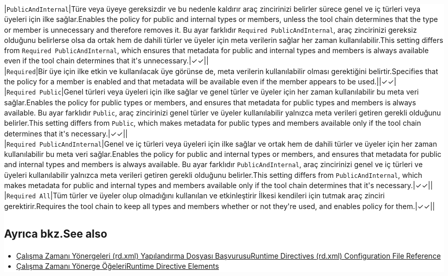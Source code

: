 |`PublicAndInternal`|<span data-ttu-id="638e3-337">Türe veya üyeye gereksizdir ve bu nedenle kaldırır araç zincirinizi belirler sürece genel ve iç türleri veya üyeleri için ilke sağlar.</span><span class="sxs-lookup"><span data-stu-id="638e3-337">Enables the policy for public and internal types or members, unless the tool chain determines that the type or member is unnecessary and therefore removes it.</span></span> <span data-ttu-id="638e3-338">Bu ayar farklıdır `Required PublicAndInternal`, araç zincirinizi gereksiz olduğunu belirlerse olsa da ortak hem de dahili türler ve üyeler için meta verilerin sağlar her zaman kullanılabilir.</span><span class="sxs-lookup"><span data-stu-id="638e3-338">This setting differs from `Required PublicAndInternal`, which ensures that metadata for public and internal types and members is always available even if the tool chain determines that it's unnecessary.</span></span>|<span data-ttu-id="638e3-339">✓</span><span class="sxs-lookup"><span data-stu-id="638e3-339">✓</span></span>||  
|`Required`|<span data-ttu-id="638e3-340">Bir üye için ilke etkin ve kullanılacak üye görünse de, meta verilerin kullanılabilir olması gerektiğini belirtir.</span><span class="sxs-lookup"><span data-stu-id="638e3-340">Specifies that the policy for a member is enabled and that metadata will be available even if the member appears to be used.</span></span>||<span data-ttu-id="638e3-341">✓</span><span class="sxs-lookup"><span data-stu-id="638e3-341">✓</span></span>|  
|`Required Public`|<span data-ttu-id="638e3-342">Genel türleri veya üyeleri için ilke sağlar ve genel türler ve üyeler için her zaman kullanılabilir bu meta veri sağlar.</span><span class="sxs-lookup"><span data-stu-id="638e3-342">Enables the policy for public types or members, and ensures that metadata for public types and members is always available.</span></span> <span data-ttu-id="638e3-343">Bu ayar farklıdır `Public`, araç zincirinizi genel türler ve üyeler kullanılabilir yalnızca meta verileri getiren gerekli olduğunu belirler.</span><span class="sxs-lookup"><span data-stu-id="638e3-343">This setting differs from `Public`, which makes metadata for public types and members available only if the tool chain determines that it's necessary.</span></span>|<span data-ttu-id="638e3-344">✓</span><span class="sxs-lookup"><span data-stu-id="638e3-344">✓</span></span>||  
|`Required PublicAndInternal`|<span data-ttu-id="638e3-345">Genel ve iç türleri veya üyeleri için ilke sağlar ve ortak hem de dahili türler ve üyeler için her zaman kullanılabilir bu meta veri sağlar.</span><span class="sxs-lookup"><span data-stu-id="638e3-345">Enables the policy for public and internal types or members, and ensures that metadata for public and internal types and members is always available.</span></span> <span data-ttu-id="638e3-346">Bu ayar farklıdır `PublicAndInternal`, araç zincirinizi genel ve iç türleri ve üyeleri kullanılabilir yalnızca meta verileri getiren gerekli olduğunu belirler.</span><span class="sxs-lookup"><span data-stu-id="638e3-346">This setting differs from `PublicAndInternal`, which makes metadata for public and internal types and members available only if the tool chain determines that it's necessary.</span></span>|<span data-ttu-id="638e3-347">✓</span><span class="sxs-lookup"><span data-stu-id="638e3-347">✓</span></span>||  
|`Required All`|<span data-ttu-id="638e3-348">Tüm türler ve üyeler olup olmadığını kullanılan ve etkinleştirir İlkesi kendileri için tutmak araç zinciri gerektirir.</span><span class="sxs-lookup"><span data-stu-id="638e3-348">Requires the tool chain to keep all types and members whether or not they're used, and enables policy for them.</span></span>|<span data-ttu-id="638e3-349">✓</span><span class="sxs-lookup"><span data-stu-id="638e3-349">✓</span></span>||  
  
## <a name="see-also"></a><span data-ttu-id="638e3-350">Ayrıca bkz.</span><span class="sxs-lookup"><span data-stu-id="638e3-350">See also</span></span>
- [<span data-ttu-id="638e3-351">Çalışma Zamanı Yönergeleri (rd.xml) Yapılandırma Dosyası Başvurusu</span><span class="sxs-lookup"><span data-stu-id="638e3-351">Runtime Directives (rd.xml) Configuration File Reference</span></span>](../../../docs/framework/net-native/runtime-directives-rd-xml-configuration-file-reference.md)
- [<span data-ttu-id="638e3-352">Çalışma Zamanı Yönerge Öğeleri</span><span class="sxs-lookup"><span data-stu-id="638e3-352">Runtime Directive Elements</span></span>](../../../docs/framework/net-native/runtime-directive-elements.md)

